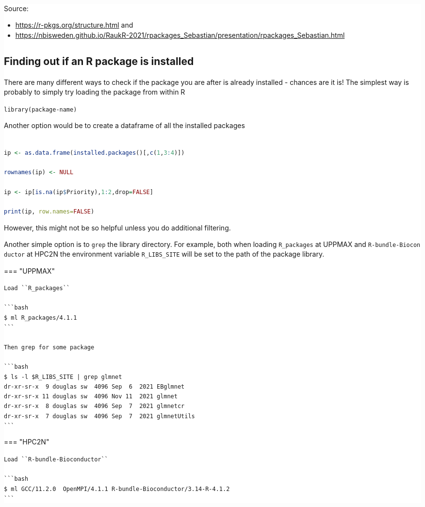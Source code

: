 Source:

- https://r-pkgs.org/structure.html and
- https://nbisweden.github.io/RaukR-2021/rpackages_Sebastian/presentation/rpackages_Sebastian.html

## Finding out if an R package is installed

There are many different ways to check if the package you are after is already installed - chances are it is! The simplest way is probably to simply try loading the package from within R

``library(package-name)``

Another option would be to create a dataframe of all the installed packages

```R

ip <- as.data.frame(installed.packages()[,c(1,3:4)])

rownames(ip) <- NULL

ip <- ip[is.na(ip$Priority),1:2,drop=FALSE]

print(ip, row.names=FALSE)
```

However, this might not be so helpful unless you do additional filtering.
<br>

Another simple option is to ``grep`` the library directory. For example, both when loading ``R_packages`` at UPPMAX and ``R-bundle-Bioconductor`` at HPC2N the environment variable ``R_LIBS_SITE`` will be set to the path of the package
library.

=== "UPPMAX"

    Load ``R_packages``

    ```bash
    $ ml R_packages/4.1.1
    ```

    Then grep for some package

    ```bash
    $ ls -l $R_LIBS_SITE | grep glmnet
    dr-xr-sr-x  9 douglas sw  4096 Sep  6  2021 EBglmnet
    dr-xr-sr-x 11 douglas sw  4096 Nov 11  2021 glmnet
    dr-xr-sr-x  8 douglas sw  4096 Sep  7  2021 glmnetcr
    dr-xr-sr-x  7 douglas sw  4096 Sep  7  2021 glmnetUtils
    ```

=== "HPC2N"

    Load ``R-bundle-Bioconductor``

    ```bash
    $ ml GCC/11.2.0  OpenMPI/4.1.1 R-bundle-Bioconductor/3.14-R-4.1.2
    ```
      